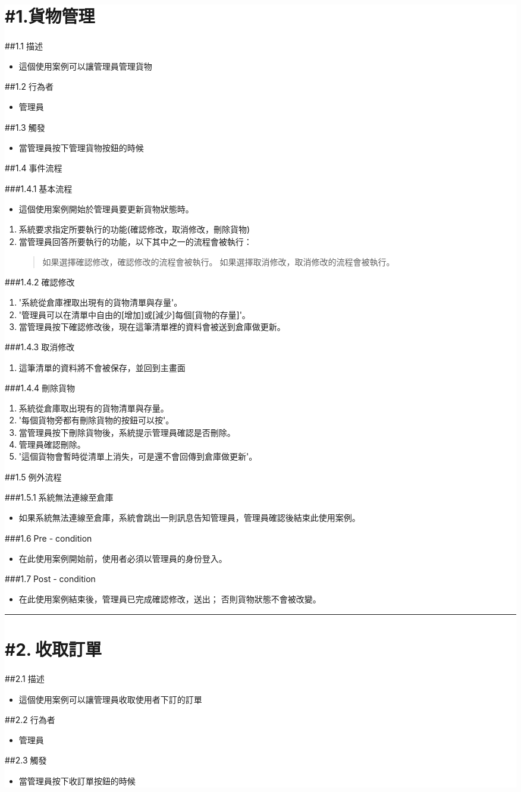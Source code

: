 #1.貨物管理
===
##1.1 描述
- 這個使用案例可以讓管理員管理貨物

##1.2 行為者
- 管理員

##1.3 觸發
- 當管理員按下管理貨物按鈕的時候

##1.4 事件流程
		
###1.4.1 基本流程
- 這個使用案例開始於管理員要更新貨物狀態時。
1. 系統要求指定所要執行的功能(確認修改，取消修改，刪除貨物)
2. 當管理員回答所要執行的功能，以下其中之一的流程會被執行：
	> 如果選擇確認修改，確認修改的流程會被執行。
	> 如果選擇取消修改，取消修改的流程會被執行。

###1.4.2 確認修改
1. '系統從倉庫裡取出現有的貨物清單與存量'。
2. '管理員可以在清單中自由的[增加]或[減少]每個[貨物的存量]'。
3. 當管理員按下確認修改後，現在這筆清單裡的資料會被送到倉庫做更新。

###1.4.3 取消修改
1. 這筆清單的資料將不會被保存，並回到主畫面

###1.4.4 刪除貨物
1. 系統從倉庫取出現有的貨物清單與存量。
2. '每個貨物旁都有刪除貨物的按鈕可以按'。
3. 當管理員按下刪除貨物後，系統提示管理員確認是否刪除。
4. 管理員確認刪除。
5. '這個貨物會暫時從清單上消失，可是還不會回傳到倉庫做更新'。

##1.5 例外流程

###1.5.1 系統無法連線至倉庫
- 如果系統無法連線至倉庫，系統會跳出一則訊息告知管理員，管理員確認後結束此使用案例。

###1.6 Pre - condition
- 在此使用案例開始前，使用者必須以管理員的身份登入。

###1.7 Post - condition
- 在此使用案例結束後，管理員已完成確認修改，送出； 否則貨物狀態不會被改變。

---

#2. 收取訂單
===
##2.1 描述
- 這個使用案例可以讓管理員收取使用者下訂的訂單

##2.2 行為者
- 管理員

##2.3 觸發
- 當管理員按下收訂單按鈕的時候
